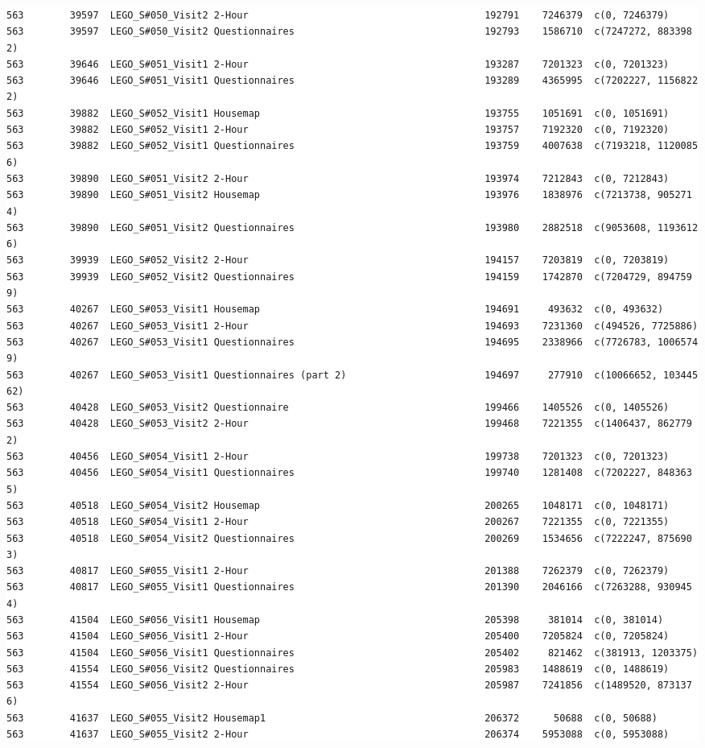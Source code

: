     563        39597  LEGO_S#050_Visit2 2-Hour                                         192791    7246379  c(0, 7246379)         
    563        39597  LEGO_S#050_Visit2 Questionnaires                                 192793    1586710  c(7247272, 8833982)   
    563        39646  LEGO_S#051_Visit1 2-Hour                                         193287    7201323  c(0, 7201323)         
    563        39646  LEGO_S#051_Visit1 Questionnaires                                 193289    4365995  c(7202227, 11568222)  
    563        39882  LEGO_S#052_Visit1 Housemap                                       193755    1051691  c(0, 1051691)         
    563        39882  LEGO_S#052_Visit1 2-Hour                                         193757    7192320  c(0, 7192320)         
    563        39882  LEGO_S#052_Visit1 Questionnaires                                 193759    4007638  c(7193218, 11200856)  
    563        39890  LEGO_S#051_Visit2 2-Hour                                         193974    7212843  c(0, 7212843)         
    563        39890  LEGO_S#051_Visit2 Housemap                                       193976    1838976  c(7213738, 9052714)   
    563        39890  LEGO_S#051_Visit2 Questionnaires                                 193980    2882518  c(9053608, 11936126)  
    563        39939  LEGO_S#052_Visit2 2-Hour                                         194157    7203819  c(0, 7203819)         
    563        39939  LEGO_S#052_Visit2 Questionnaires                                 194159    1742870  c(7204729, 8947599)   
    563        40267  LEGO_S#053_Visit1 Housemap                                       194691     493632  c(0, 493632)          
    563        40267  LEGO_S#053_Visit1 2-Hour                                         194693    7231360  c(494526, 7725886)    
    563        40267  LEGO_S#053_Visit1 Questionnaires                                 194695    2338966  c(7726783, 10065749)  
    563        40267  LEGO_S#053_Visit1 Questionnaires (part 2)                        194697     277910  c(10066652, 10344562) 
    563        40428  LEGO_S#053_Visit2 Questionnaire                                  199466    1405526  c(0, 1405526)         
    563        40428  LEGO_S#053_Visit2 2-Hour                                         199468    7221355  c(1406437, 8627792)   
    563        40456  LEGO_S#054_Visit1 2-Hour                                         199738    7201323  c(0, 7201323)         
    563        40456  LEGO_S#054_Visit1 Questionnaires                                 199740    1281408  c(7202227, 8483635)   
    563        40518  LEGO_S#054_Visit2 Housemap                                       200265    1048171  c(0, 1048171)         
    563        40518  LEGO_S#054_Visit1 2-Hour                                         200267    7221355  c(0, 7221355)         
    563        40518  LEGO_S#054_Visit2 Questionnaires                                 200269    1534656  c(7222247, 8756903)   
    563        40817  LEGO_S#055_Visit1 2-Hour                                         201388    7262379  c(0, 7262379)         
    563        40817  LEGO_S#055_Visit1 Questionnaires                                 201390    2046166  c(7263288, 9309454)   
    563        41504  LEGO_S#056_Visit1 Housemap                                       205398     381014  c(0, 381014)          
    563        41504  LEGO_S#056_Visit1 2-Hour                                         205400    7205824  c(0, 7205824)         
    563        41504  LEGO_S#056_Visit1 Questionnaires                                 205402     821462  c(381913, 1203375)    
    563        41554  LEGO_S#056_Visit2 Questionnaires                                 205983    1488619  c(0, 1488619)         
    563        41554  LEGO_S#056_Visit2 2-Hour                                         205987    7241856  c(1489520, 8731376)   
    563        41637  LEGO_S#055_Visit2 Housemap1                                      206372      50688  c(0, 50688)           
    563        41637  LEGO_S#055_Visit2 2-Hour                                         206374    5953088  c(0, 5953088)         